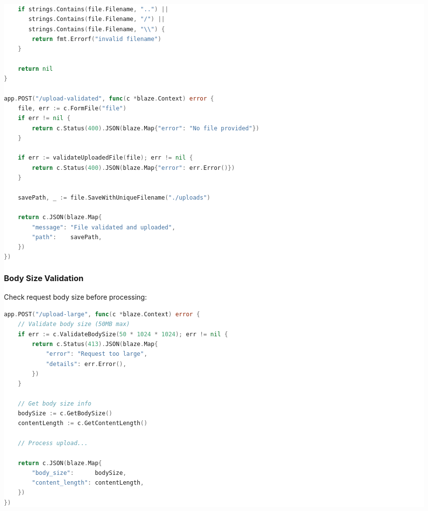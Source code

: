 ```go
    if strings.Contains(file.Filename, "..") || 
       strings.Contains(file.Filename, "/") ||
       strings.Contains(file.Filename, "\\") {
        return fmt.Errorf("invalid filename")
    }
    
    return nil
}

app.POST("/upload-validated", func(c *blaze.Context) error {
    file, err := c.FormFile("file")
    if err != nil {
        return c.Status(400).JSON(blaze.Map{"error": "No file provided"})
    }
    
    if err := validateUploadedFile(file); err != nil {
        return c.Status(400).JSON(blaze.Map{"error": err.Error()})
    }
    
    savePath, _ := file.SaveWithUniqueFilename("./uploads")
    
    return c.JSON(blaze.Map{
        "message": "File validated and uploaded",
        "path":    savePath,
    })
})
```

### Body Size Validation

Check request body size before processing:

```go
app.POST("/upload-large", func(c *blaze.Context) error {
    // Validate body size (50MB max)
    if err := c.ValidateBodySize(50 * 1024 * 1024); err != nil {
        return c.Status(413).JSON(blaze.Map{
            "error": "Request too large",
            "details": err.Error(),
        })
    }
    
    // Get body size info
    bodySize := c.GetBodySize()
    contentLength := c.GetContentLength()
    
    // Process upload...
    
    return c.JSON(blaze.Map{
        "body_size":      bodySize,
        "content_length": contentLength,
    })
})
```
